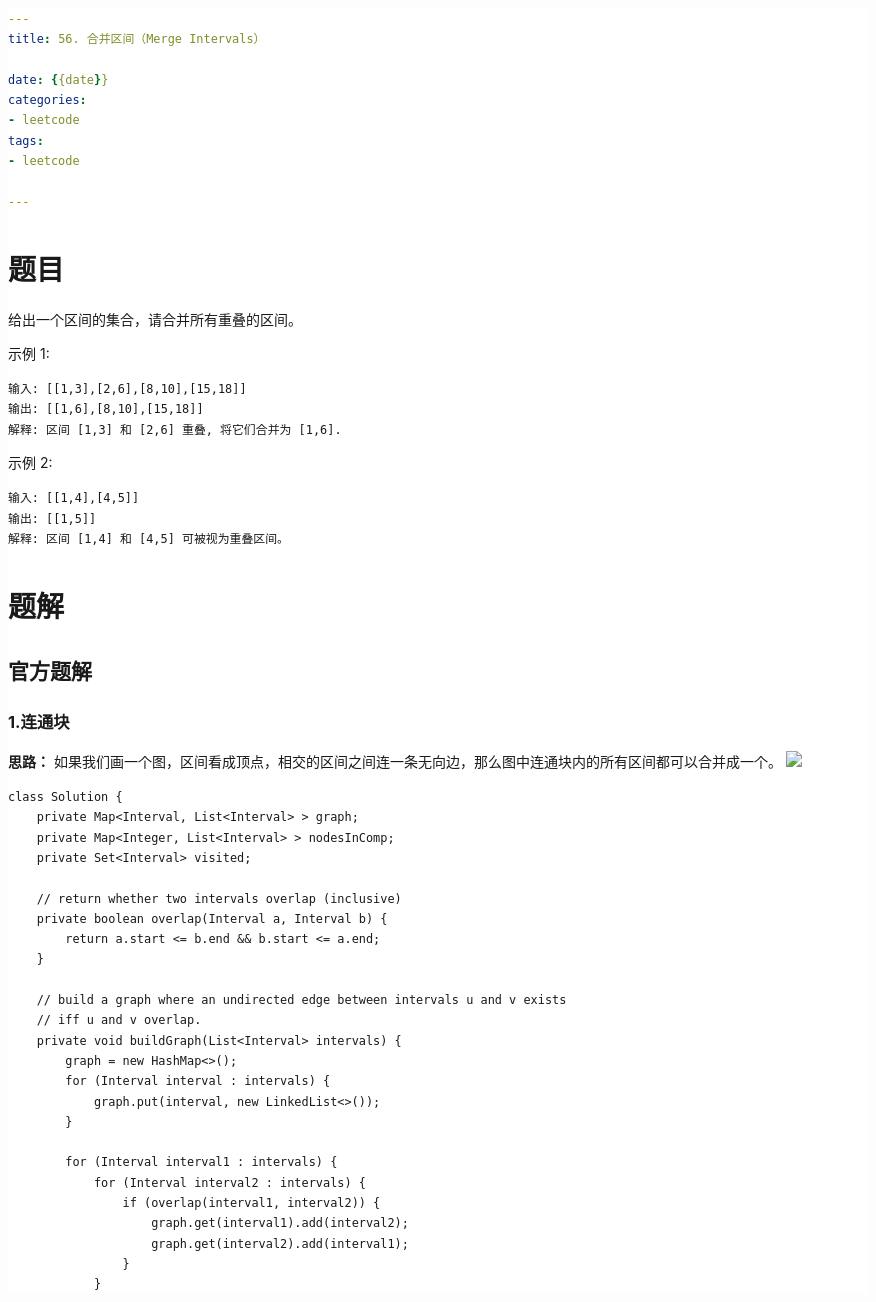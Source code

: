 ```yaml
---
title: 56. 合并区间（Merge Intervals）

date: {{date}}
categories:
- leetcode
tags:
- leetcode

---
```

# 题目
给出一个区间的集合，请合并所有重叠的区间。

示例 1:
```
输入: [[1,3],[2,6],[8,10],[15,18]]
输出: [[1,6],[8,10],[15,18]]
解释: 区间 [1,3] 和 [2,6] 重叠, 将它们合并为 [1,6].
```
示例 2:
```
输入: [[1,4],[4,5]]
输出: [[1,5]]
解释: 区间 [1,4] 和 [4,5] 可被视为重叠区间。
```


# 题解

## 官方题解
### 1.连通块
**思路：** 如果我们画一个图，区间看成顶点，相交的区间之间连一条无向边，那么图中连通块内的所有区间都可以合并成一个。
![](https://pic.leetcode-cn.com/4773f014526c5f499e929cfd9b6fc0aaf8dad9feb1ddbed0d5836a5a2881b780-56-1.png)
```
class Solution {
    private Map<Interval, List<Interval> > graph;
    private Map<Integer, List<Interval> > nodesInComp;
    private Set<Interval> visited;

    // return whether two intervals overlap (inclusive)
    private boolean overlap(Interval a, Interval b) {
        return a.start <= b.end && b.start <= a.end;
    }

    // build a graph where an undirected edge between intervals u and v exists
    // iff u and v overlap.
    private void buildGraph(List<Interval> intervals) {
        graph = new HashMap<>();
        for (Interval interval : intervals) {
            graph.put(interval, new LinkedList<>());
        }

        for (Interval interval1 : intervals) {
            for (Interval interval2 : intervals) {
                if (overlap(interval1, interval2)) {
                    graph.get(interval1).add(interval2);
                    graph.get(interval2).add(interval1);
                }
            }
```
